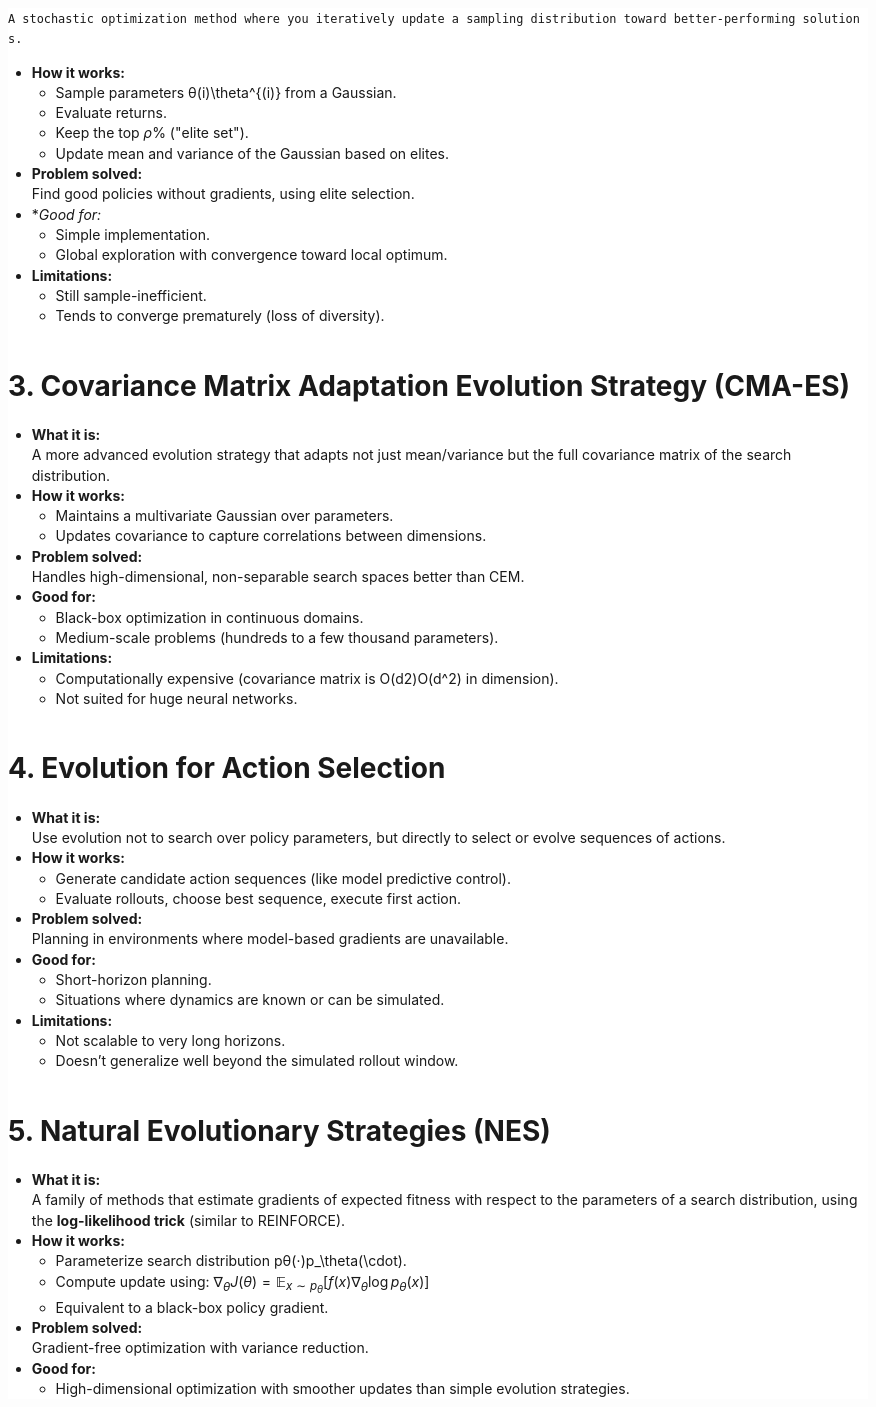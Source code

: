     A stochastic optimization method where you iteratively update a sampling distribution toward better-performing solutions.
- **How it works:**
    - Sample parameters θ(i)\theta^{(i)} from a Gaussian.
    - Evaluate returns.
    - Keep the top $\rho\%$ ("elite set").
    - Update mean and variance of the Gaussian based on elites.
- **Problem solved:**  
    Find good policies without gradients, using elite selection.
- **Good for:*
    - Simple implementation.
    - Global exploration with convergence toward local optimum.
- **Limitations:**
    - Still sample-inefficient.
    - Tends to converge prematurely (loss of diversity).
# 3. **Covariance Matrix Adaptation Evolution Strategy (CMA-ES)**
- **What it is:**  
    A more advanced evolution strategy that adapts not just mean/variance but the full covariance matrix of the search distribution.
- **How it works:**
    - Maintains a multivariate Gaussian over parameters.
    - Updates covariance to capture correlations between dimensions.
- **Problem solved:**  
    Handles high-dimensional, non-separable search spaces better than CEM.
- **Good for:**
    - Black-box optimization in continuous domains.
    - Medium-scale problems (hundreds to a few thousand parameters).
- **Limitations:**
    - Computationally expensive (covariance matrix is O(d2)O(d^2) in dimension).
    - Not suited for huge neural networks.
# 4. **Evolution for Action Selection**
- **What it is:**  
    Use evolution not to search over policy parameters, but directly to select or evolve sequences of actions.
- **How it works:**
    - Generate candidate action sequences (like model predictive control).
    - Evaluate rollouts, choose best sequence, execute first action.
- **Problem solved:**  
    Planning in environments where model-based gradients are unavailable.
- **Good for:**
    - Short-horizon planning.
    - Situations where dynamics are known or can be simulated.
- **Limitations:**
    - Not scalable to very long horizons.
    - Doesn’t generalize well beyond the simulated rollout window.
# 5. **Natural Evolutionary Strategies (NES)**
- **What it is:**  
    A family of methods that estimate gradients of expected fitness with respect to the parameters of a search distribution, using the **log-likelihood trick** (similar to REINFORCE).
- **How it works:**
    - Parameterize search distribution pθ(⋅)p_\theta(\cdot).
    - Compute update using: $\nabla_\theta J(\theta) = \mathbb{E}_{x \sim p_\theta} [f(x)\nabla_\theta \log p_\theta(x)]$
    - Equivalent to a black-box policy gradient.
- **Problem solved:**  
    Gradient-free optimization with variance reduction.
- **Good for:**
    - High-dimensional optimization with smoother updates than simple evolution strategies.
